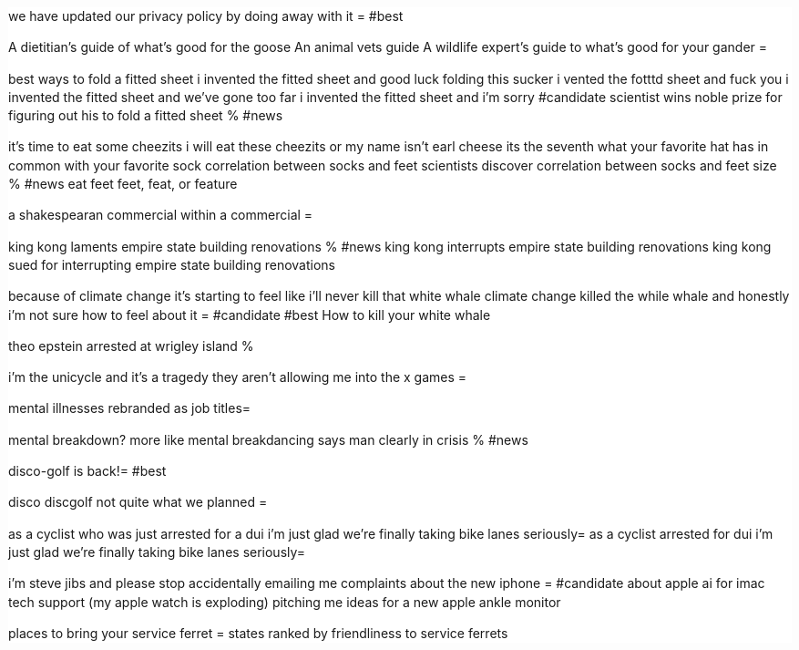 we have updated our privacy policy by doing away with it = #best 

A dietitian’s guide of what’s good for the goose 
An animal vets guide 
A wildlife expert’s guide to what’s good for your gander =

best ways to fold a fitted sheet
i invented the fitted sheet and good luck folding this sucker 
i vented the fotttd sheet and fuck you 
i invented the fitted sheet and we’ve gone too far 
i invented the fitted sheet and i’m sorry #candidate
scientist wins noble prize for figuring out his to fold a fitted sheet % #news

it’s time to eat some cheezits 
i will eat these cheezits or my name isn’t earl cheese its the seventh
what your favorite hat has in common with your favorite sock
correlation between socks and feet
scientists discover correlation between socks and feet size % #news 
eat feet
feet, feat, or feature

a shakespearan commercial within a commercial = 

king kong laments empire state building renovations % #news
king kong interrupts empire state building renovations
king kong sued for interrupting empire state building renovations

because of climate change it’s starting to feel like i’ll never kill that white whale
climate change killed the while whale and honestly i’m not sure how to feel about it = #candidate #best
How to kill your white whale

theo epstein arrested at wrigley island %

i’m the unicycle and it’s a tragedy they aren’t allowing me into the x games =

mental illnesses rebranded as job titles=

mental breakdown? more like mental breakdancing says man clearly in crisis % #news 

disco-golf is back!= #best 

disco discgolf not quite what we planned = 

as a cyclist who was just arrested for a dui i’m just glad we’re finally taking bike lanes seriously=
as a cyclist arrested for dui i’m just glad we’re finally taking bike lanes seriously=

i’m steve jibs and please stop accidentally emailing me 
complaints about the new iphone = #candidate 
about apple ai
for imac tech support
(my apple watch is exploding)
pitching me ideas for a new apple ankle monitor

places to bring your service ferret = 
states ranked by friendliness to service ferrets
